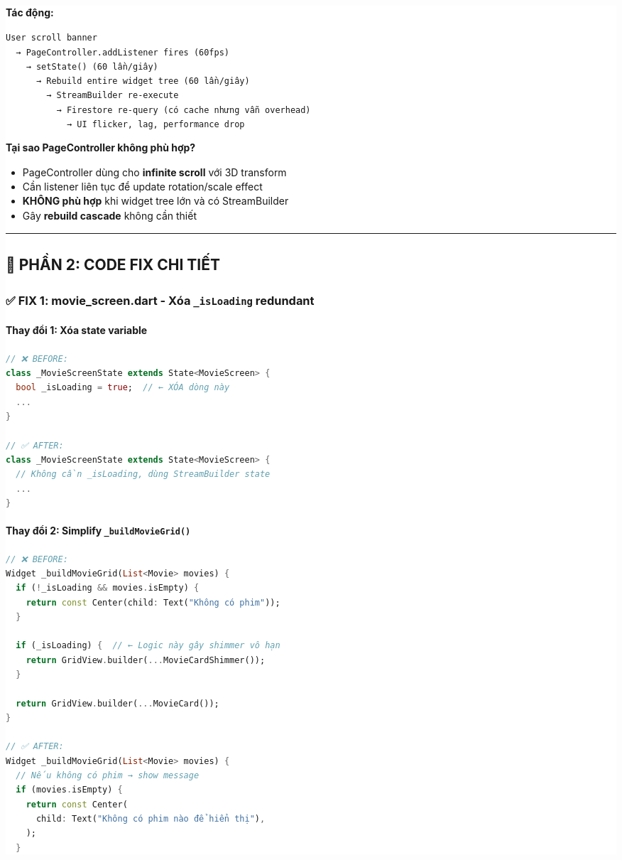 **Tác động:**
```
User scroll banner 
  → PageController.addListener fires (60fps)
    → setState() (60 lần/giây)
      → Rebuild entire widget tree (60 lần/giây)
        → StreamBuilder re-execute
          → Firestore re-query (có cache nhưng vẫn overhead)
            → UI flicker, lag, performance drop
```

**Tại sao PageController không phù hợp?**
- PageController dùng cho **infinite scroll** với 3D transform
- Cần listener liên tục để update rotation/scale effect
- **KHÔNG phù hợp** khi widget tree lớn và có StreamBuilder
- Gây **rebuild cascade** không cần thiết

---

## 🔧 **PHẦN 2: CODE FIX CHI TIẾT**

### ✅ **FIX 1: movie_screen.dart - Xóa `_isLoading` redundant**

#### **Thay đổi 1: Xóa state variable**

```dart
// ❌ BEFORE:
class _MovieScreenState extends State<MovieScreen> {
  bool _isLoading = true;  // ← XÓA dòng này
  ...
}

// ✅ AFTER:
class _MovieScreenState extends State<MovieScreen> {
  // Không cần _isLoading, dùng StreamBuilder state
  ...
}
```

#### **Thay đổi 2: Simplify `_buildMovieGrid()`**

```dart
// ❌ BEFORE:
Widget _buildMovieGrid(List<Movie> movies) {
  if (!_isLoading && movies.isEmpty) {
    return const Center(child: Text("Không có phim"));
  }
  
  if (_isLoading) {  // ← Logic này gây shimmer vô hạn
    return GridView.builder(...MovieCardShimmer());
  }
  
  return GridView.builder(...MovieCard());
}

// ✅ AFTER:
Widget _buildMovieGrid(List<Movie> movies) {
  // Nếu không có phim → show message
  if (movies.isEmpty) {
    return const Center(
      child: Text("Không có phim nào để hiển thị"),
    );
  }

```